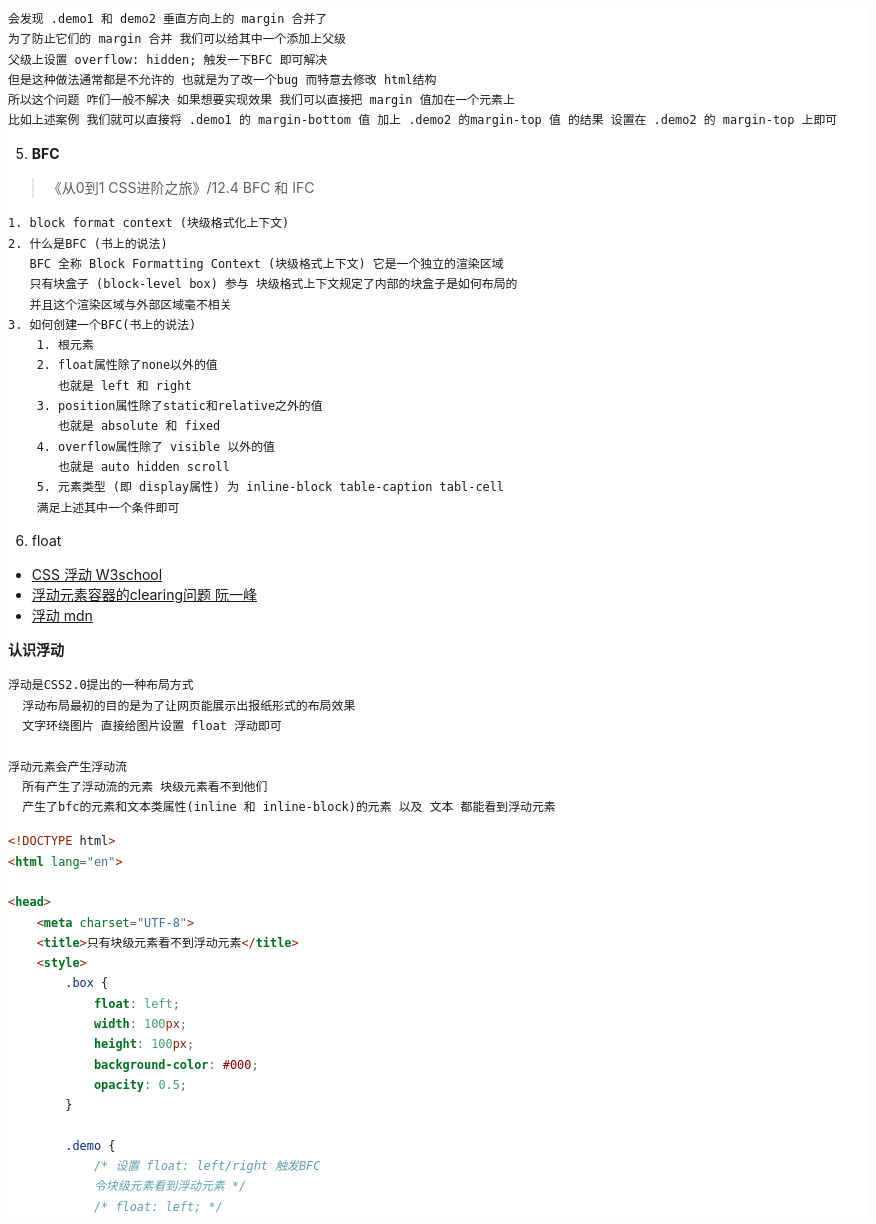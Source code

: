 ```
会发现 .demo1 和 demo2 垂直方向上的 margin 合并了
为了防止它们的 margin 合并 我们可以给其中一个添加上父级
父级上设置 overflow: hidden; 触发一下BFC 即可解决
但是这种做法通常都是不允许的 也就是为了改一个bug 而特意去修改 html结构
所以这个问题 咋们一般不解决 如果想要实现效果 我们可以直接把 margin 值加在一个元素上
比如上述案例 我们就可以直接将 .demo1 的 margin-bottom 值 加上 .demo2 的margin-top 值 的结果 设置在 .demo2 的 margin-top 上即可
```

5. **BFC**

> 《从0到1 CSS进阶之旅》/12.4 BFC 和 IFC

```
1. block format context (块级格式化上下文)
2. 什么是BFC (书上的说法)
   BFC 全称 Block Formatting Context (块级格式上下文) 它是一个独立的渲染区域
   只有块盒子 (block-level box) 参与 块级格式上下文规定了内部的块盒子是如何布局的
   并且这个渲染区域与外部区域毫不相关
3. 如何创建一个BFC(书上的说法)
    1. 根元素
    2. float属性除了none以外的值
       也就是 left 和 right
    3. position属性除了static和relative之外的值
       也就是 absolute 和 fixed
    4. overflow属性除了 visible 以外的值
       也就是 auto hidden scroll
    5. 元素类型 (即 display属性) 为 inline-block table-caption tabl-cell
    满足上述其中一个条件即可
```

6. float

- [CSS 浮动 W3school](https://www.w3school.com.cn/css/css_positioning_floating.asp)
- [浮动元素容器的clearing问题 阮一峰](http://www.ruanyifeng.com/blog/2009/04/float_clearing.html)
- [浮动 mdn](https://developer.mozilla.org/zh-CN/docs/Learn/CSS/CSS_layout/Floats)

**认识浮动**

```
浮动是CSS2.0提出的一种布局方式
  浮动布局最初的目的是为了让网页能展示出报纸形式的布局效果
  文字环绕图片 直接给图片设置 float 浮动即可

浮动元素会产生浮动流
  所有产生了浮动流的元素 块级元素看不到他们
  产生了bfc的元素和文本类属性(inline 和 inline-block)的元素 以及 文本 都能看到浮动元素
```

```html
<!DOCTYPE html>
<html lang="en">

<head>
    <meta charset="UTF-8">
    <title>只有块级元素看不到浮动元素</title>
    <style>
        .box {
            float: left;
            width: 100px;
            height: 100px;
            background-color: #000;
            opacity: 0.5;
        }

        .demo {
            /* 设置 float: left/right 触发BFC
            令块级元素看到浮动元素 */
            /* float: left; */
```